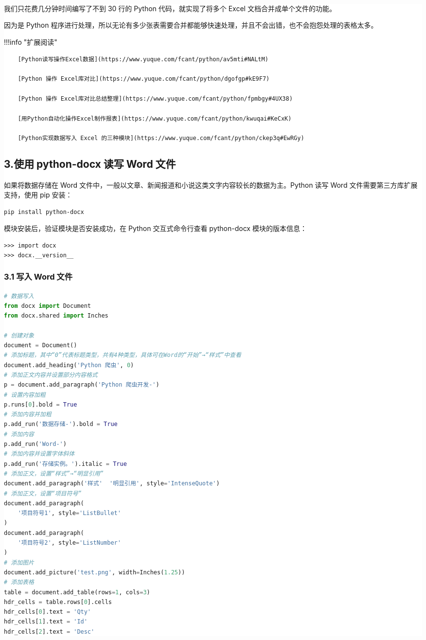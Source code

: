 我们只花费几分钟时间编写了不到 30 行的 Python 代码，就实现了将多个 Excel 文档合并成单个文件的功能。

因为是 Python 程序进行处理，所以无论有多少张表需要合并都能够快速处理，并且不会出错，也不会抱怨处理的表格太多。

!!!info "扩展阅读"

        [Python读写操作Excel数据](https://www.yuque.com/fcant/python/av5mti#NALtM)

        [Python 操作 Excel库对比](https://www.yuque.com/fcant/python/dgofgp#kE9F7)

        [Python 操作 Excel库对比总结整理](https://www.yuque.com/fcant/python/fpmbgy#4UX38)

        [用Python自动化操作Excel制作报表](https://www.yuque.com/fcant/python/kwuqai#KeCxK)

        [Python实现数据写入 Excel 的三种模块](https://www.yuque.com/fcant/python/ckep3q#EwRGy)

## 3.使用 python-docx 读写 Word 文件

如果将数据存储在 Word 文件中，一般以文章、新闻报道和小说这类文字内容较长的数据为主。Python 读写 Word 文件需要第三方库扩展支持，使用 pip 安装：

```shell
pip install python-docx
```

模块安装后，验证模块是否安装成功，在 Python 交互式命令行查看 python-docx 模块的版本信息：

```shell
>>> import docx
>>> docx.__version__
```

### 3.1 写入 Word 文件

```python
# 数据写入
from docx import Document
from docx.shared import Inches

# 创建对象
document = Document()
# 添加标题，其中“0”代表标题类型，共有4种类型，具体可在Word的“开始”→“样式”中查看
document.add_heading('Python 爬虫', 0)
# 添加正文内容并设置部分内容格式
p = document.add_paragraph('Python 爬虫开发-')
# 设置内容加粗
p.runs[0].bold = True
# 添加内容并加粗
p.add_run('数据存储-').bold = True
# 添加内容
p.add_run('Word-')
# 添加内容并设置字体斜体
p.add_run('存储实例。').italic = True
# 添加正文，设置“样式”→“明显引用”
document.add_paragraph('样式'  '明显引用', style='IntenseQuote')
# 添加正文，设置“项目符号”
document.add_paragraph(
    '项目符号1', style='ListBullet'
)
document.add_paragraph(
    '项目符号2', style='ListNumber'
)
# 添加图片
document.add_picture('test.png', width=Inches(1.25))
# 添加表格
table = document.add_table(rows=1, cols=3)
hdr_cells = table.rows[0].cells
hdr_cells[0].text = 'Qty'
hdr_cells[1].text = 'Id'
hdr_cells[2].text = 'Desc'
```